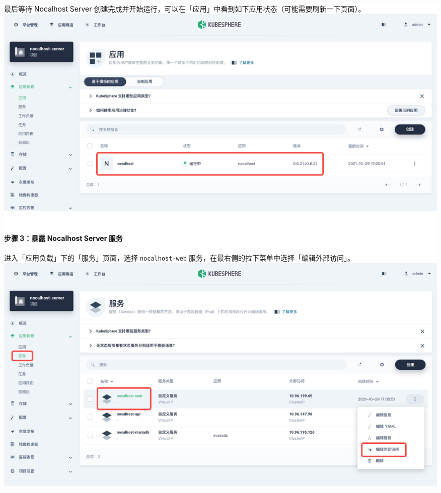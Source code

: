 最后等待 Nocalhost Server 创建完成并开始运行，可以在「应用」中看到如下应用状态（可能需要刷新一下页面）。
![image.png](../img/server-ks/ks-app-create-nocalhost-done.png)
​

#### 步骤 3：暴露 Nocalhost Server 服务

进入「应用负载」下的「服务」页面，选择 `nocalhost-web` 服务，在最右侧的拉下菜单中选择「编辑外部访问」。
![image.png](../img/server-ks/ks-svc-expose-nocalhost.png)
